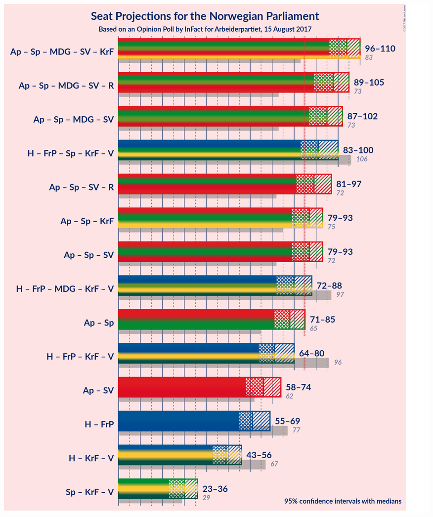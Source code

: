 ![Graph with coalitions seats not yet produced](2017-08-15-InFact-coalitions-seats.png "Coalitions Seats")
